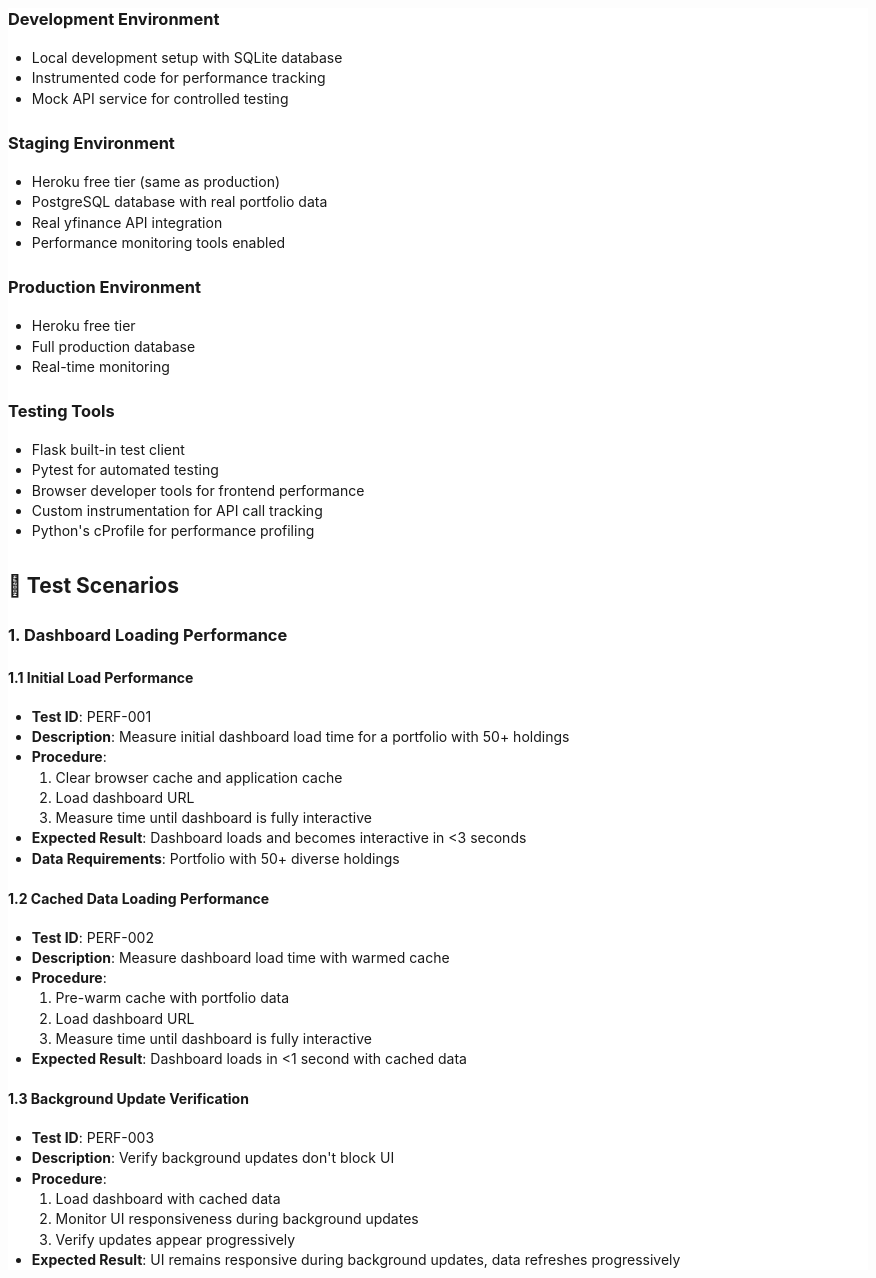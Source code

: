 ### Development Environment
- Local development setup with SQLite database
- Instrumented code for performance tracking
- Mock API service for controlled testing

### Staging Environment
- Heroku free tier (same as production)
- PostgreSQL database with real portfolio data
- Real yfinance API integration
- Performance monitoring tools enabled

### Production Environment
- Heroku free tier
- Full production database
- Real-time monitoring

### Testing Tools
- Flask built-in test client
- Pytest for automated testing
- Browser developer tools for frontend performance
- Custom instrumentation for API call tracking
- Python's cProfile for performance profiling

## 📝 Test Scenarios

### 1. Dashboard Loading Performance

#### 1.1 Initial Load Performance
- **Test ID**: PERF-001
- **Description**: Measure initial dashboard load time for a portfolio with 50+ holdings
- **Procedure**:
  1. Clear browser cache and application cache
  2. Load dashboard URL
  3. Measure time until dashboard is fully interactive
- **Expected Result**: Dashboard loads and becomes interactive in <3 seconds
- **Data Requirements**: Portfolio with 50+ diverse holdings

#### 1.2 Cached Data Loading Performance
- **Test ID**: PERF-002
- **Description**: Measure dashboard load time with warmed cache
- **Procedure**:
  1. Pre-warm cache with portfolio data
  2. Load dashboard URL
  3. Measure time until dashboard is fully interactive
- **Expected Result**: Dashboard loads in <1 second with cached data

#### 1.3 Background Update Verification
- **Test ID**: PERF-003
- **Description**: Verify background updates don't block UI
- **Procedure**:
  1. Load dashboard with cached data
  2. Monitor UI responsiveness during background updates
  3. Verify updates appear progressively
- **Expected Result**: UI remains responsive during background updates, data refreshes progressively
